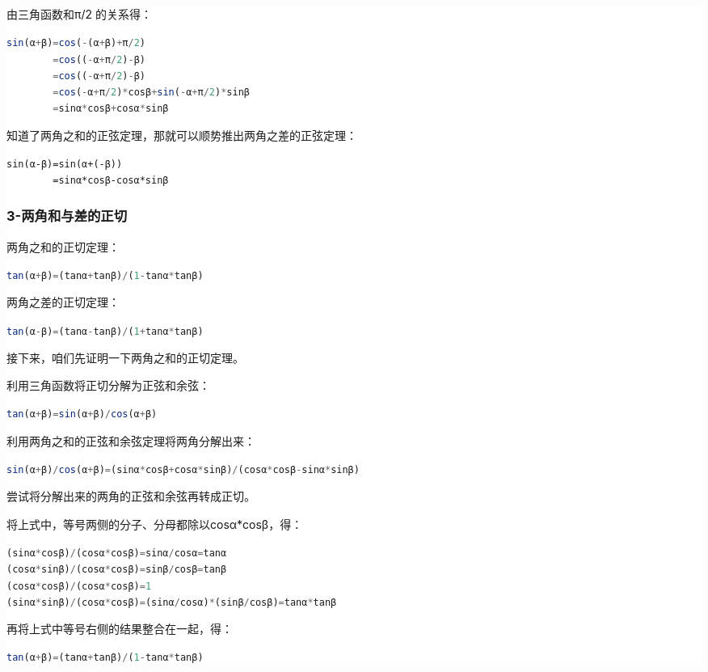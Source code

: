 由三角函数和π/2 的关系得：   

```js
sin(α+β)=cos(-(α+β)+π/2)
        =cos((-α+π/2)-β)
        =cos((-α+π/2)-β)
        =cos(-α+π/2)*cosβ+sin(-α+π/2)*sinβ
        =sinα*cosβ+cosα*sinβ   
```

知道了两角之和的正弦定理，那就可以顺势推出两角之差的正弦定理：

```
sin(α-β)=sin(α+(-β))
        =sinα*cosβ-cosα*sinβ   
```



### 3-两角和与差的正切   

两角之和的正切定理：

```js
tan(α+β)=(tanα+tanβ)/(1-tanα*tanβ)
```

两角之差的正切定理：

```js
tan(α-β)=(tanα-tanβ)/(1+tanα*tanβ)
```

接下来，咱们先证明一下两角之和的正切定理。

利用三角函数将正切分解为正弦和余弦：

```js
tan(α+β)=sin(α+β)/cos(α+β)
```

利用两角之和的正弦和余弦定理将两角分解出来：

```js
sin(α+β)/cos(α+β)=(sinα*cosβ+cosα*sinβ)/(cosα*cosβ-sinα*sinβ)
```

尝试将分解出来的两角的正弦和余弦再转成正切。

将上式中，等号两侧的分子、分母都除以cosα*cosβ，得：

```js
(sinα*cosβ)/(cosα*cosβ)=sinα/cosα=tanα
(cosα*sinβ)/(cosα*cosβ)=sinβ/cosβ=tanβ
(cosα*cosβ)/(cosα*cosβ)=1
(sinα*sinβ)/(cosα*cosβ)=(sinα/cosα)*(sinβ/cosβ)=tanα*tanβ
```

再将上式中等号右侧的结果整合在一起，得：

```js
tan(α+β)=(tanα+tanβ)/(1-tanα*tanβ)
```
